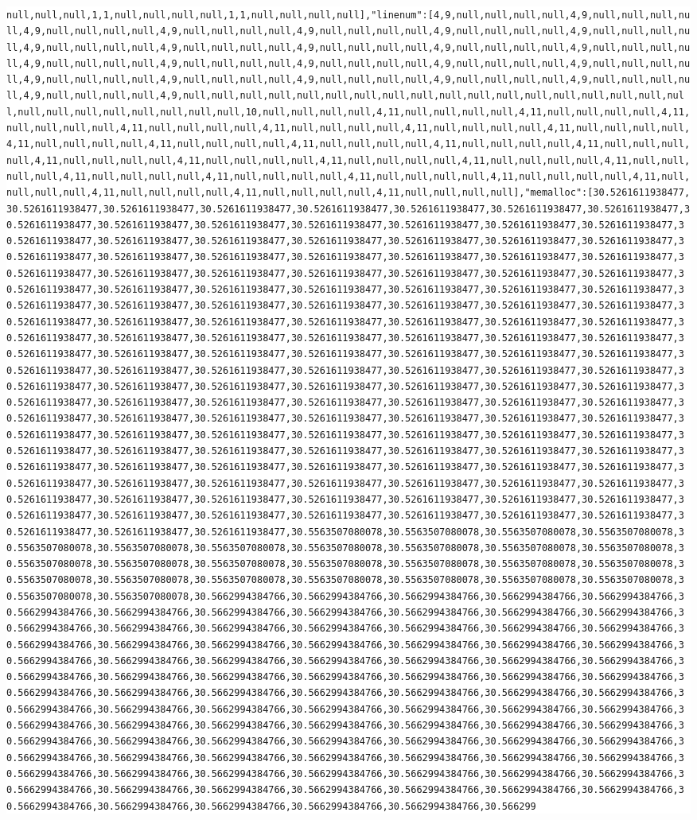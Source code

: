 ```{=html}
null,null,null,1,1,null,null,null,null,1,1,null,null,null,null],"linenum":[4,9,null,null,null,null,4,9,null,null,null,null,4,9,null,null,null,null,4,9,null,null,null,null,4,9,null,null,null,null,4,9,null,null,null,null,4,9,null,null,null,null,4,9,null,null,null,null,4,9,null,null,null,null,4,9,null,null,null,null,4,9,null,null,null,null,4,9,null,null,null,null,4,9,null,null,null,null,4,9,null,null,null,null,4,9,null,null,null,null,4,9,null,null,null,null,4,9,null,null,null,null,4,9,null,null,null,null,4,9,null,null,null,null,4,9,null,null,null,null,4,9,null,null,null,null,4,9,null,null,null,null,4,9,null,null,null,null,4,9,null,null,null,null,null,null,null,null,null,null,null,null,null,null,null,null,null,null,null,null,null,null,null,null,null,null,10,null,null,null,null,4,11,null,null,null,null,4,11,null,null,null,null,4,11,null,null,null,null,4,11,null,null,null,null,4,11,null,null,null,null,4,11,null,null,null,null,4,11,null,null,null,null,4,11,null,null,null,null,4,11,null,null,null,null,4,11,null,null,null,null,4,11,null,null,null,null,4,11,null,null,null,null,4,11,null,null,null,null,4,11,null,null,null,null,4,11,null,null,null,null,4,11,null,null,null,null,4,11,null,null,null,null,4,11,null,null,null,null,4,11,null,null,null,null,4,11,null,null,null,null,4,11,null,null,null,null,4,11,null,null,null,null,4,11,null,null,null,null,4,11,null,null,null,null,4,11,null,null,null,null],"memalloc":[30.5261611938477,30.5261611938477,30.5261611938477,30.5261611938477,30.5261611938477,30.5261611938477,30.5261611938477,30.5261611938477,30.5261611938477,30.5261611938477,30.5261611938477,30.5261611938477,30.5261611938477,30.5261611938477,30.5261611938477,30.5261611938477,30.5261611938477,30.5261611938477,30.5261611938477,30.5261611938477,30.5261611938477,30.5261611938477,30.5261611938477,30.5261611938477,30.5261611938477,30.5261611938477,30.5261611938477,30.5261611938477,30.5261611938477,30.5261611938477,30.5261611938477,30.5261611938477,30.5261611938477,30.5261611938477,30.5261611938477,30.5261611938477,30.5261611938477,30.5261611938477,30.5261611938477,30.5261611938477,30.5261611938477,30.5261611938477,30.5261611938477,30.5261611938477,30.5261611938477,30.5261611938477,30.5261611938477,30.5261611938477,30.5261611938477,30.5261611938477,30.5261611938477,30.5261611938477,30.5261611938477,30.5261611938477,30.5261611938477,30.5261611938477,30.5261611938477,30.5261611938477,30.5261611938477,30.5261611938477,30.5261611938477,30.5261611938477,30.5261611938477,30.5261611938477,30.5261611938477,30.5261611938477,30.5261611938477,30.5261611938477,30.5261611938477,30.5261611938477,30.5261611938477,30.5261611938477,30.5261611938477,30.5261611938477,30.5261611938477,30.5261611938477,30.5261611938477,30.5261611938477,30.5261611938477,30.5261611938477,30.5261611938477,30.5261611938477,30.5261611938477,30.5261611938477,30.5261611938477,30.5261611938477,30.5261611938477,30.5261611938477,30.5261611938477,30.5261611938477,30.5261611938477,30.5261611938477,30.5261611938477,30.5261611938477,30.5261611938477,30.5261611938477,30.5261611938477,30.5261611938477,30.5261611938477,30.5261611938477,30.5261611938477,30.5261611938477,30.5261611938477,30.5261611938477,30.5261611938477,30.5261611938477,30.5261611938477,30.5261611938477,30.5261611938477,30.5261611938477,30.5261611938477,30.5261611938477,30.5261611938477,30.5261611938477,30.5261611938477,30.5261611938477,30.5261611938477,30.5261611938477,30.5261611938477,30.5261611938477,30.5261611938477,30.5261611938477,30.5261611938477,30.5261611938477,30.5261611938477,30.5261611938477,30.5261611938477,30.5261611938477,30.5261611938477,30.5261611938477,30.5261611938477,30.5261611938477,30.5261611938477,30.5261611938477,30.5261611938477,30.5261611938477,30.5261611938477,30.5261611938477,30.5261611938477,30.5261611938477,30.5261611938477,30.5261611938477,30.5261611938477,30.5261611938477,30.5563507080078,30.5563507080078,30.5563507080078,30.5563507080078,30.5563507080078,30.5563507080078,30.5563507080078,30.5563507080078,30.5563507080078,30.5563507080078,30.5563507080078,30.5563507080078,30.5563507080078,30.5563507080078,30.5563507080078,30.5563507080078,30.5563507080078,30.5563507080078,30.5563507080078,30.5563507080078,30.5563507080078,30.5563507080078,30.5563507080078,30.5563507080078,30.5563507080078,30.5563507080078,30.5563507080078,30.5662994384766,30.5662994384766,30.5662994384766,30.5662994384766,30.5662994384766,30.5662994384766,30.5662994384766,30.5662994384766,30.5662994384766,30.5662994384766,30.5662994384766,30.5662994384766,30.5662994384766,30.5662994384766,30.5662994384766,30.5662994384766,30.5662994384766,30.5662994384766,30.5662994384766,30.5662994384766,30.5662994384766,30.5662994384766,30.5662994384766,30.5662994384766,30.5662994384766,30.5662994384766,30.5662994384766,30.5662994384766,30.5662994384766,30.5662994384766,30.5662994384766,30.5662994384766,30.5662994384766,30.5662994384766,30.5662994384766,30.5662994384766,30.5662994384766,30.5662994384766,30.5662994384766,30.5662994384766,30.5662994384766,30.5662994384766,30.5662994384766,30.5662994384766,30.5662994384766,30.5662994384766,30.5662994384766,30.5662994384766,30.5662994384766,30.5662994384766,30.5662994384766,30.5662994384766,30.5662994384766,30.5662994384766,30.5662994384766,30.5662994384766,30.5662994384766,30.5662994384766,30.5662994384766,30.5662994384766,30.5662994384766,30.5662994384766,30.5662994384766,30.5662994384766,30.5662994384766,30.5662994384766,30.5662994384766,30.5662994384766,30.5662994384766,30.5662994384766,30.5662994384766,30.5662994384766,30.5662994384766,30.5662994384766,30.5662994384766,30.5662994384766,30.5662994384766,30.5662994384766,30.5662994384766,30.5662994384766,30.5662994384766,30.5662994384766,30.5662994384766,30.5662994384766,30.5662994384766,30.5662994384766,30.5662994384766,30.5662994384766,30.5662994384766,30.5662994384766,30.5662994384766,30.5662994384766,30.5662994384766,30.5662994384766,30.566299
```